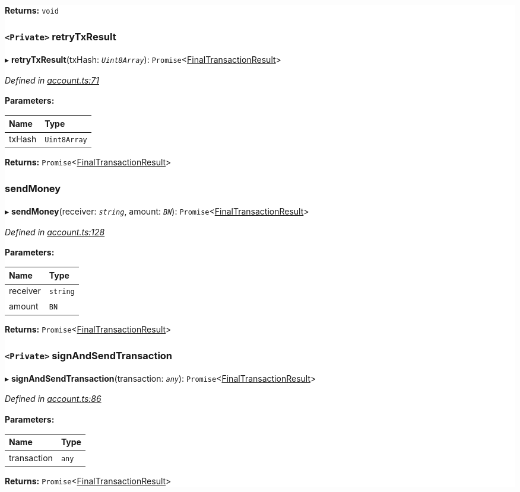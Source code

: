 **Returns:** `void`

### `<Private>` retryTxResult <a id="retrytxresult"></a>

▸ **retryTxResult**\(txHash: _`Uint8Array`_\): `Promise`&lt;[FinalTransactionResult](../_providers_provider_/_providers_provider_.finaltransactionresult.md)&gt;

_Defined in_ [_account.ts:71_](https://github.com/nearprotocol/nearlib/blob/7880ebf/src.ts/account.ts#L71)

**Parameters:**

| Name | Type |
| :--- | :--- |
| txHash | `Uint8Array` |

**Returns:** `Promise`&lt;[FinalTransactionResult](../_providers_provider_/_providers_provider_.finaltransactionresult.md)&gt;

### sendMoney <a id="sendmoney"></a>

▸ **sendMoney**\(receiver: _`string`_, amount: _`BN`_\): `Promise`&lt;[FinalTransactionResult](../_providers_provider_/_providers_provider_.finaltransactionresult.md)&gt;

_Defined in_ [_account.ts:128_](https://github.com/nearprotocol/nearlib/blob/7880ebf/src.ts/account.ts#L128)

**Parameters:**

| Name | Type |
| :--- | :--- |
| receiver | `string` |
| amount | `BN` |

**Returns:** `Promise`&lt;[FinalTransactionResult](../_providers_provider_/_providers_provider_.finaltransactionresult.md)&gt;

### `<Private>` signAndSendTransaction <a id="signandsendtransaction"></a>

▸ **signAndSendTransaction**\(transaction: _`any`_\): `Promise`&lt;[FinalTransactionResult](../_providers_provider_/_providers_provider_.finaltransactionresult.md)&gt;

_Defined in_ [_account.ts:86_](https://github.com/nearprotocol/nearlib/blob/7880ebf/src.ts/account.ts#L86)

**Parameters:**

| Name | Type |
| :--- | :--- |
| transaction | `any` |

**Returns:** `Promise`&lt;[FinalTransactionResult](../_providers_provider_/_providers_provider_.finaltransactionresult.md)&gt;

